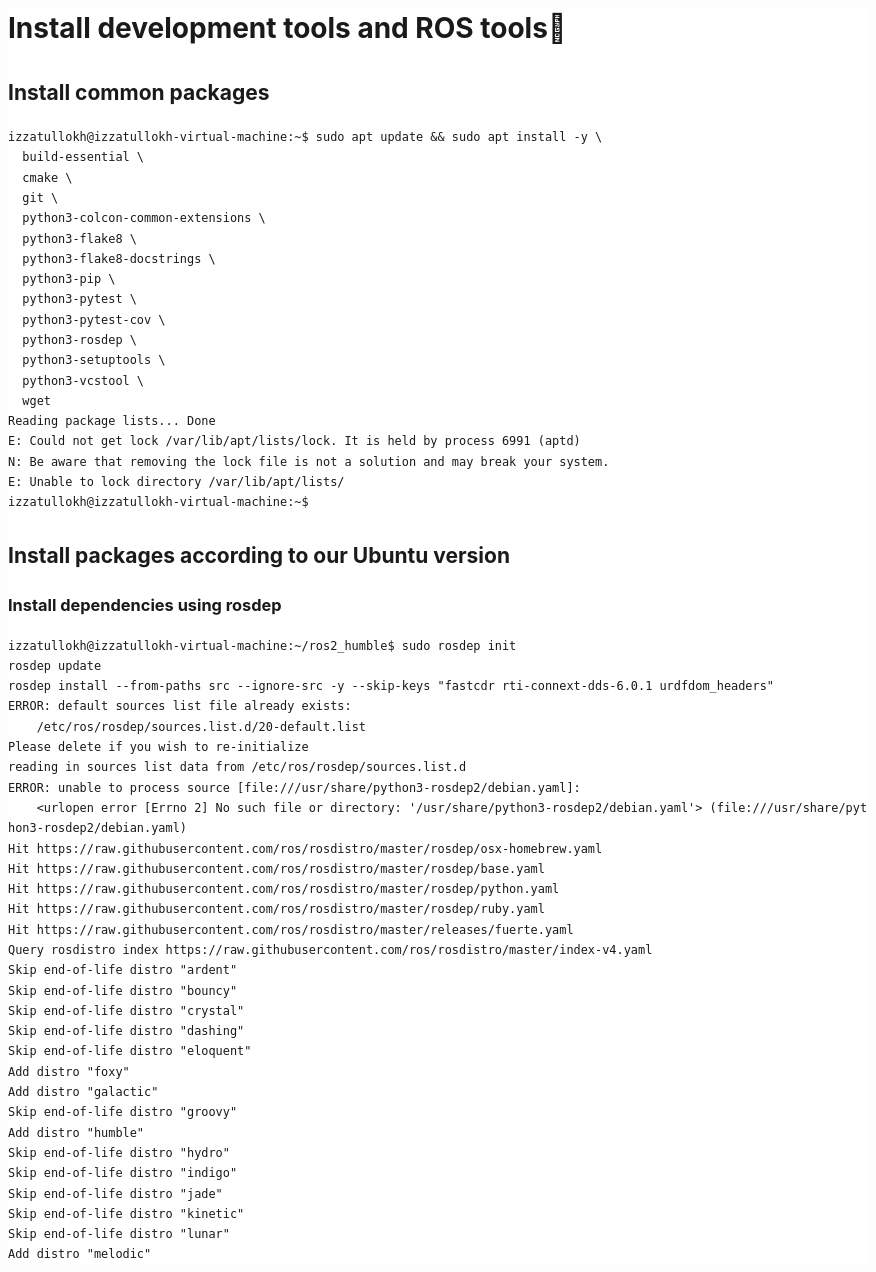 # Install development tools and ROS tools
## Install common packages

```
izzatullokh@izzatullokh-virtual-machine:~$ sudo apt update && sudo apt install -y \
  build-essential \
  cmake \
  git \
  python3-colcon-common-extensions \
  python3-flake8 \
  python3-flake8-docstrings \
  python3-pip \
  python3-pytest \
  python3-pytest-cov \
  python3-rosdep \
  python3-setuptools \
  python3-vcstool \
  wget
Reading package lists... Done
E: Could not get lock /var/lib/apt/lists/lock. It is held by process 6991 (aptd)
N: Be aware that removing the lock file is not a solution and may break your system.
E: Unable to lock directory /var/lib/apt/lists/
izzatullokh@izzatullokh-virtual-machine:~$ 

```
## Install packages according to our Ubuntu version
### Install dependencies using rosdep 
```
izzatullokh@izzatullokh-virtual-machine:~/ros2_humble$ sudo rosdep init
rosdep update
rosdep install --from-paths src --ignore-src -y --skip-keys "fastcdr rti-connext-dds-6.0.1 urdfdom_headers"
ERROR: default sources list file already exists:
	/etc/ros/rosdep/sources.list.d/20-default.list
Please delete if you wish to re-initialize
reading in sources list data from /etc/ros/rosdep/sources.list.d
ERROR: unable to process source [file:///usr/share/python3-rosdep2/debian.yaml]:
	<urlopen error [Errno 2] No such file or directory: '/usr/share/python3-rosdep2/debian.yaml'> (file:///usr/share/python3-rosdep2/debian.yaml)
Hit https://raw.githubusercontent.com/ros/rosdistro/master/rosdep/osx-homebrew.yaml
Hit https://raw.githubusercontent.com/ros/rosdistro/master/rosdep/base.yaml
Hit https://raw.githubusercontent.com/ros/rosdistro/master/rosdep/python.yaml
Hit https://raw.githubusercontent.com/ros/rosdistro/master/rosdep/ruby.yaml
Hit https://raw.githubusercontent.com/ros/rosdistro/master/releases/fuerte.yaml
Query rosdistro index https://raw.githubusercontent.com/ros/rosdistro/master/index-v4.yaml
Skip end-of-life distro "ardent"
Skip end-of-life distro "bouncy"
Skip end-of-life distro "crystal"
Skip end-of-life distro "dashing"
Skip end-of-life distro "eloquent"
Add distro "foxy"
Add distro "galactic"
Skip end-of-life distro "groovy"
Add distro "humble"
Skip end-of-life distro "hydro"
Skip end-of-life distro "indigo"
Skip end-of-life distro "jade"
Skip end-of-life distro "kinetic"
Skip end-of-life distro "lunar"
Add distro "melodic"
```